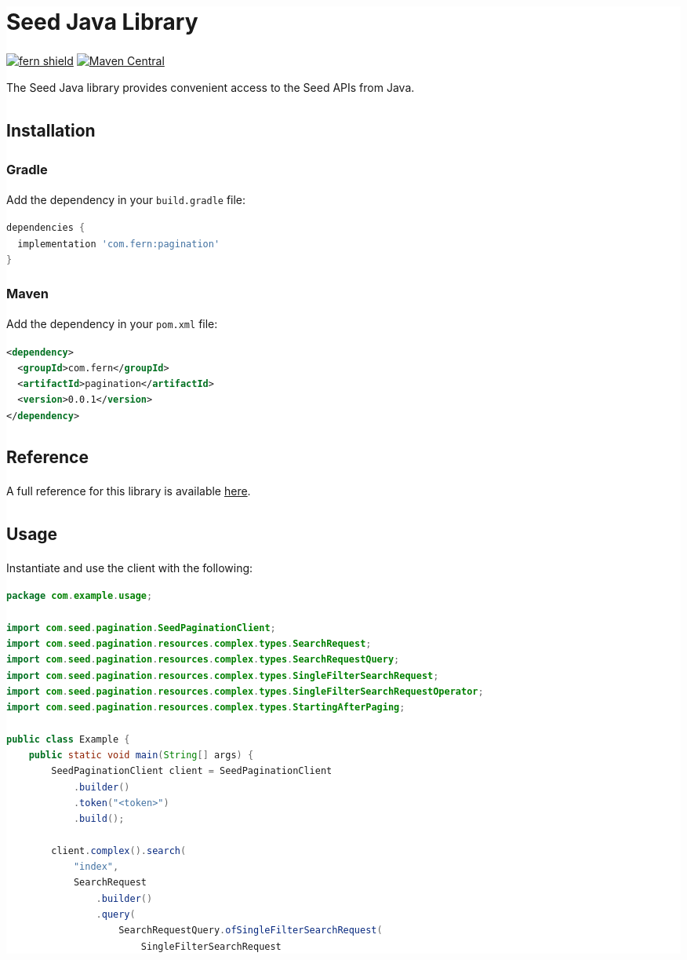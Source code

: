 # Seed Java Library

[![fern shield](https://img.shields.io/badge/%F0%9F%8C%BF-Built%20with%20Fern-brightgreen)](https://buildwithfern.com?utm_source=github&utm_medium=github&utm_campaign=readme&utm_source=Seed%2FJava)
[![Maven Central](https://img.shields.io/maven-central/v/com.fern/pagination)](https://central.sonatype.com/artifact/com.fern/pagination)

The Seed Java library provides convenient access to the Seed APIs from Java.

## Installation

### Gradle

Add the dependency in your `build.gradle` file:

```groovy
dependencies {
  implementation 'com.fern:pagination'
}
```

### Maven

Add the dependency in your `pom.xml` file:

```xml
<dependency>
  <groupId>com.fern</groupId>
  <artifactId>pagination</artifactId>
  <version>0.0.1</version>
</dependency>
```

## Reference

A full reference for this library is available [here](./reference.md).

## Usage

Instantiate and use the client with the following:

```java
package com.example.usage;

import com.seed.pagination.SeedPaginationClient;
import com.seed.pagination.resources.complex.types.SearchRequest;
import com.seed.pagination.resources.complex.types.SearchRequestQuery;
import com.seed.pagination.resources.complex.types.SingleFilterSearchRequest;
import com.seed.pagination.resources.complex.types.SingleFilterSearchRequestOperator;
import com.seed.pagination.resources.complex.types.StartingAfterPaging;

public class Example {
    public static void main(String[] args) {
        SeedPaginationClient client = SeedPaginationClient
            .builder()
            .token("<token>")
            .build();

        client.complex().search(
            "index",
            SearchRequest
                .builder()
                .query(
                    SearchRequestQuery.ofSingleFilterSearchRequest(
                        SingleFilterSearchRequest
```